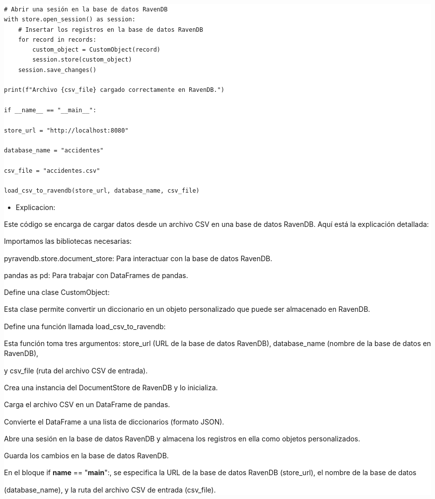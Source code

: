     # Abrir una sesión en la base de datos RavenDB
    with store.open_session() as session:
        # Insertar los registros en la base de datos RavenDB
        for record in records:
            custom_object = CustomObject(record)
            session.store(custom_object)
        session.save_changes()

    print(f"Archivo {csv_file} cargado correctamente en RavenDB.")

    if __name__ == "__main__":
    
    store_url = "http://localhost:8080"  
    
    database_name = "accidentes"  
    
    csv_file = "accidentes.csv"  

    load_csv_to_ravendb(store_url, database_name, csv_file)


- Explicacion:

Este código se encarga de cargar datos desde un archivo CSV en una base de datos RavenDB. Aquí está la explicación detallada:

Importamos las bibliotecas necesarias:

pyravendb.store.document_store: Para interactuar con la base de datos RavenDB.

pandas as pd: Para trabajar con DataFrames de pandas.

Define una clase CustomObject:

Esta clase permite convertir un diccionario en un objeto personalizado que puede ser almacenado en RavenDB.

Define una función llamada load_csv_to_ravendb:

Esta función toma tres argumentos: store_url (URL de la base de datos RavenDB), database_name (nombre de la base de datos en RavenDB),

 y csv_file (ruta del archivo CSV de entrada).

Crea una instancia del DocumentStore de RavenDB y lo inicializa.

Carga el archivo CSV en un DataFrame de pandas.

Convierte el DataFrame a una lista de diccionarios (formato JSON).

Abre una sesión en la base de datos RavenDB y almacena los registros en ella como objetos personalizados.

Guarda los cambios en la base de datos RavenDB.

En el bloque if __name__ == "__main__":, se especifica la URL de la base de datos RavenDB (store_url), el nombre de la base de datos

 (database_name), y la ruta del archivo CSV de entrada (csv_file).
